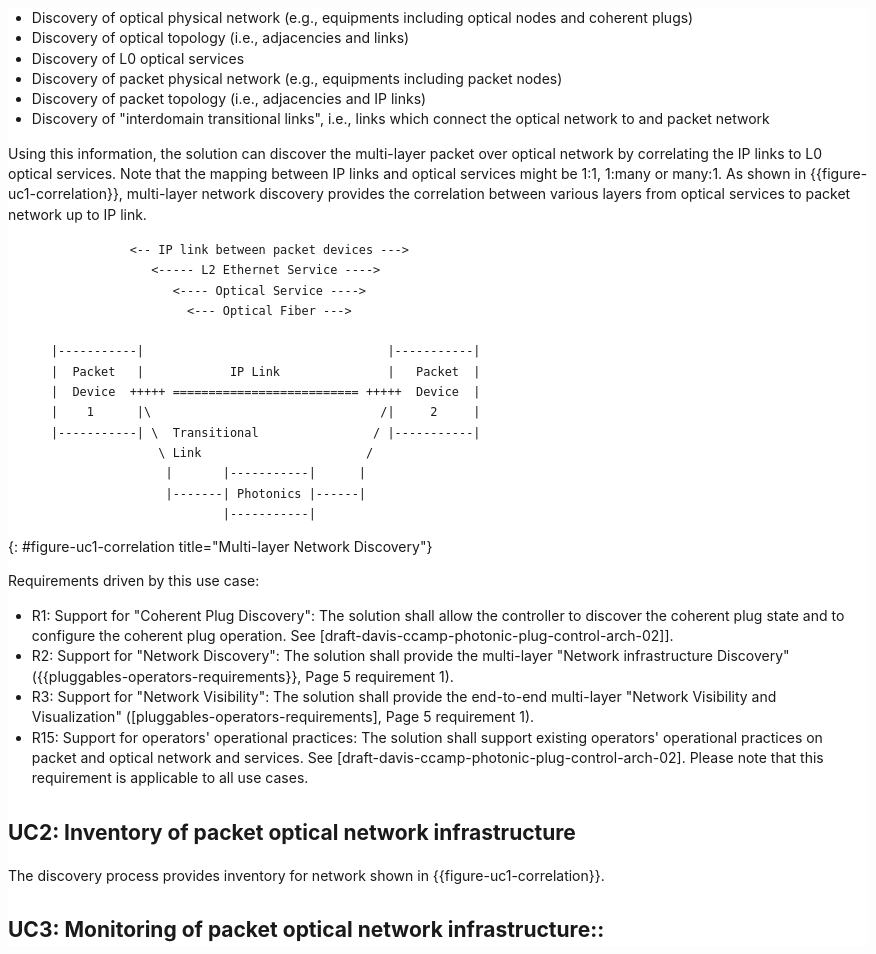 * Discovery of optical physical network (e.g., equipments including optical nodes and coherent plugs)
* Discovery of optical topology (i.e., adjacencies and links)
* Discovery of L0 optical services
* Discovery of packet physical network (e.g., equipments including packet nodes)
* Discovery of packet topology (i.e., adjacencies and IP links)
* Discovery of "interdomain transitional links", i.e., links which connect the optical network to and packet network

Using this information, the solution can discover the multi-layer packet over optical network by correlating the IP links to L0 optical services. Note that the mapping between IP links and optical services might be 1:1, 1:many or many:1. As shown in {{figure-uc1-correlation}}, multi-layer network discovery provides the correlation between various layers from optical services to packet network up to IP link. 

~~~ 
                 <-- IP link between packet devices ---> 
                    <----- L2 Ethernet Service ---->
                       <---- Optical Service ---->
                         <--- Optical Fiber --->

      |-----------|                                  |-----------|
      |  Packet   |            IP Link               |   Packet  |
      |  Device  +++++ ========================== +++++  Device  |
      |    1      |\                                /|     2     |
      |-----------| \  Transitional                / |-----------|  
                     \ Link                       / 
                      |       |-----------|      | 
                      |-------| Photonics |------| 
                              |-----------|   

~~~
{: #figure-uc1-correlation title="Multi-layer Network Discovery"}

Requirements driven by this use case:

* R1: Support for "Coherent Plug Discovery": The solution shall allow the controller to discover the coherent plug state and to configure the coherent plug operation. See [draft-davis-ccamp-photonic-plug-control-arch-02]].
* R2: Support for "Network Discovery": The solution shall provide the multi-layer "Network infrastructure Discovery" ({{pluggables-operators-requirements}}, Page 5 requirement 1).
* R3: Support for "Network Visibility": The solution shall provide the end-to-end multi-layer "Network Visibility and Visualization" ([pluggables-operators-requirements], Page 5 requirement 1).
* R15: Support for operators' operational practices: The solution shall support existing operators' operational practices on packet and optical network and services. See [draft-davis-ccamp-photonic-plug-control-arch-02]. Please note that this requirement is applicable to all use cases.

## UC2: Inventory of packet optical network infrastructure

The discovery process provides inventory for network shown in {{figure-uc1-correlation}}. 

## UC3: Monitoring of packet optical network infrastructure:: 
